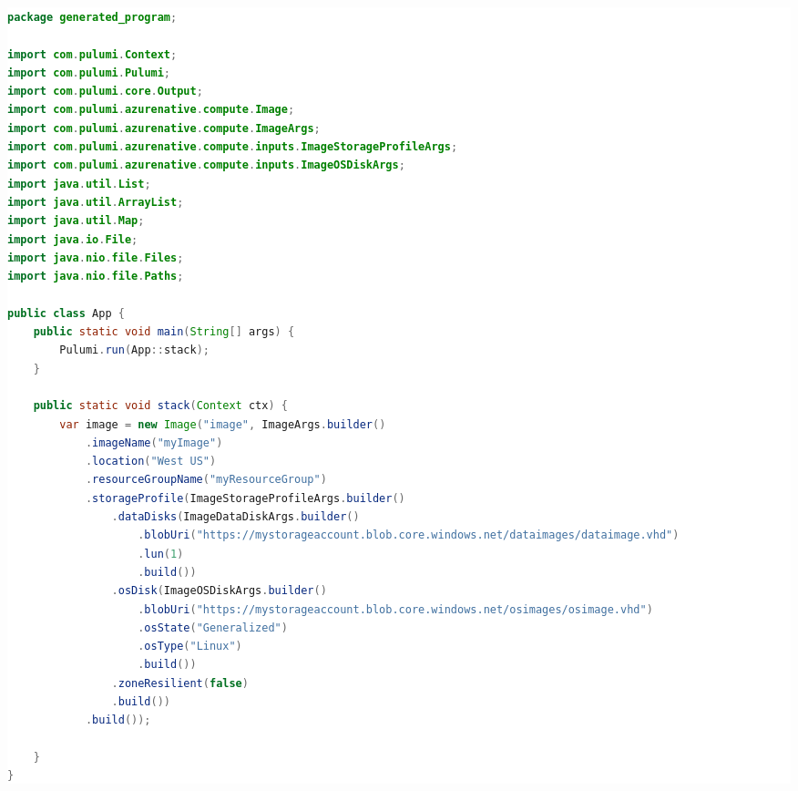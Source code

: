 
</pulumi-choosable>
</div>


<div>
<pulumi-choosable type="language" values="java">


```java
package generated_program;

import com.pulumi.Context;
import com.pulumi.Pulumi;
import com.pulumi.core.Output;
import com.pulumi.azurenative.compute.Image;
import com.pulumi.azurenative.compute.ImageArgs;
import com.pulumi.azurenative.compute.inputs.ImageStorageProfileArgs;
import com.pulumi.azurenative.compute.inputs.ImageOSDiskArgs;
import java.util.List;
import java.util.ArrayList;
import java.util.Map;
import java.io.File;
import java.nio.file.Files;
import java.nio.file.Paths;

public class App {
    public static void main(String[] args) {
        Pulumi.run(App::stack);
    }

    public static void stack(Context ctx) {
        var image = new Image("image", ImageArgs.builder()
            .imageName("myImage")
            .location("West US")
            .resourceGroupName("myResourceGroup")
            .storageProfile(ImageStorageProfileArgs.builder()
                .dataDisks(ImageDataDiskArgs.builder()
                    .blobUri("https://mystorageaccount.blob.core.windows.net/dataimages/dataimage.vhd")
                    .lun(1)
                    .build())
                .osDisk(ImageOSDiskArgs.builder()
                    .blobUri("https://mystorageaccount.blob.core.windows.net/osimages/osimage.vhd")
                    .osState("Generalized")
                    .osType("Linux")
                    .build())
                .zoneResilient(false)
                .build())
            .build());

    }
}

```
